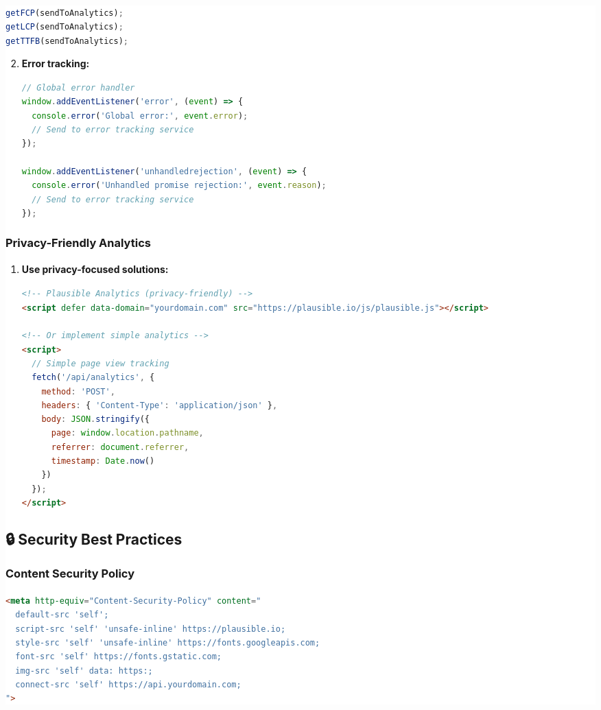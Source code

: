    ```javascript
   getFCP(sendToAnalytics);
   getLCP(sendToAnalytics);
   getTTFB(sendToAnalytics);
   ```

2. **Error tracking:**
   ```javascript
   // Global error handler
   window.addEventListener('error', (event) => {
     console.error('Global error:', event.error);
     // Send to error tracking service
   });
   
   window.addEventListener('unhandledrejection', (event) => {
     console.error('Unhandled promise rejection:', event.reason);
     // Send to error tracking service
   });
   ```

### Privacy-Friendly Analytics

1. **Use privacy-focused solutions:**
   ```html
   <!-- Plausible Analytics (privacy-friendly) -->
   <script defer data-domain="yourdomain.com" src="https://plausible.io/js/plausible.js"></script>
   
   <!-- Or implement simple analytics -->
   <script>
     // Simple page view tracking
     fetch('/api/analytics', {
       method: 'POST',
       headers: { 'Content-Type': 'application/json' },
       body: JSON.stringify({
         page: window.location.pathname,
         referrer: document.referrer,
         timestamp: Date.now()
       })
     });
   </script>
   ```

## 🔒 Security Best Practices

### Content Security Policy

```html
<meta http-equiv="Content-Security-Policy" content="
  default-src 'self';
  script-src 'self' 'unsafe-inline' https://plausible.io;
  style-src 'self' 'unsafe-inline' https://fonts.googleapis.com;
  font-src 'self' https://fonts.gstatic.com;
  img-src 'self' data: https:;
  connect-src 'self' https://api.yourdomain.com;
">
```
